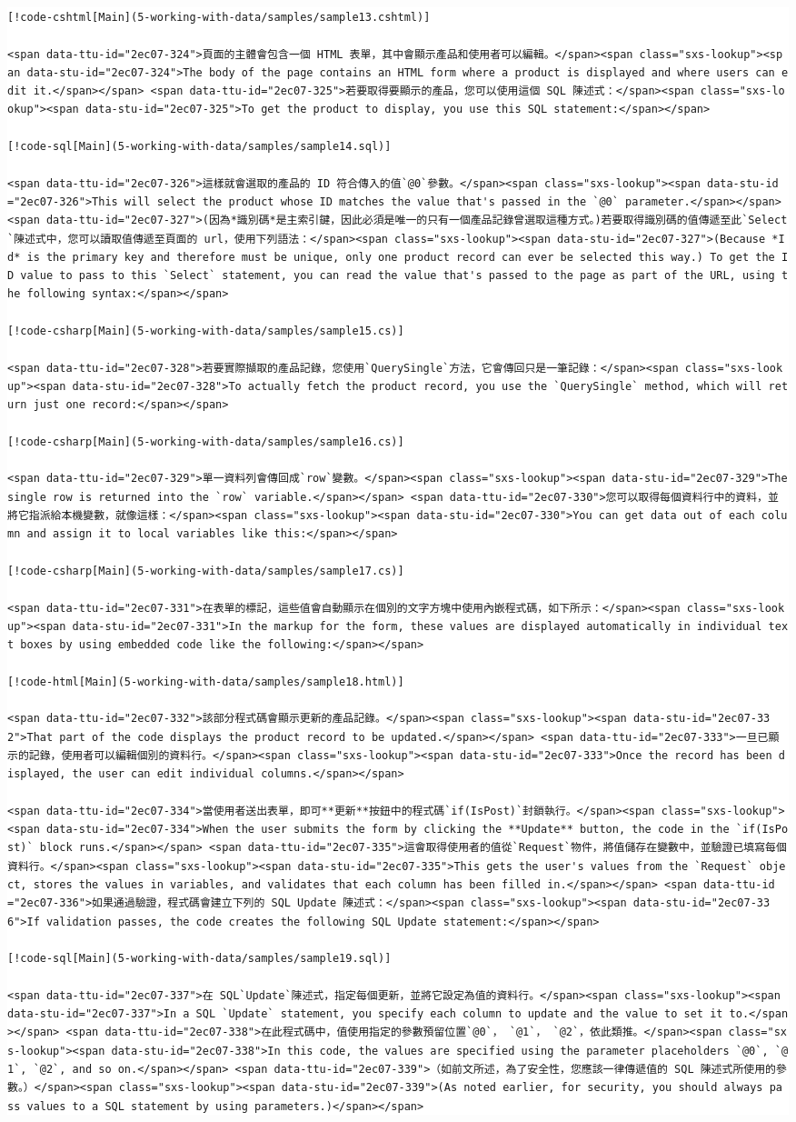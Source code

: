     [!code-cshtml[Main](5-working-with-data/samples/sample13.cshtml)]

    <span data-ttu-id="2ec07-324">頁面的主體會包含一個 HTML 表單，其中會顯示產品和使用者可以編輯。</span><span class="sxs-lookup"><span data-stu-id="2ec07-324">The body of the page contains an HTML form where a product is displayed and where users can edit it.</span></span> <span data-ttu-id="2ec07-325">若要取得要顯示的產品，您可以使用這個 SQL 陳述式：</span><span class="sxs-lookup"><span data-stu-id="2ec07-325">To get the product to display, you use this SQL statement:</span></span>

    [!code-sql[Main](5-working-with-data/samples/sample14.sql)]

    <span data-ttu-id="2ec07-326">這樣就會選取的產品的 ID 符合傳入的值`@0`參數。</span><span class="sxs-lookup"><span data-stu-id="2ec07-326">This will select the product whose ID matches the value that's passed in the `@0` parameter.</span></span> <span data-ttu-id="2ec07-327">(因為*識別碼*是主索引鍵，因此必須是唯一的只有一個產品記錄曾選取這種方式。)若要取得識別碼的值傳遞至此`Select`陳述式中，您可以讀取值傳遞至頁面的 url，使用下列語法：</span><span class="sxs-lookup"><span data-stu-id="2ec07-327">(Because *Id* is the primary key and therefore must be unique, only one product record can ever be selected this way.) To get the ID value to pass to this `Select` statement, you can read the value that's passed to the page as part of the URL, using the following syntax:</span></span>

    [!code-csharp[Main](5-working-with-data/samples/sample15.cs)]

    <span data-ttu-id="2ec07-328">若要實際擷取的產品記錄，您使用`QuerySingle`方法，它會傳回只是一筆記錄：</span><span class="sxs-lookup"><span data-stu-id="2ec07-328">To actually fetch the product record, you use the `QuerySingle` method, which will return just one record:</span></span>

    [!code-csharp[Main](5-working-with-data/samples/sample16.cs)]

    <span data-ttu-id="2ec07-329">單一資料列會傳回成`row`變數。</span><span class="sxs-lookup"><span data-stu-id="2ec07-329">The single row is returned into the `row` variable.</span></span> <span data-ttu-id="2ec07-330">您可以取得每個資料行中的資料，並將它指派給本機變數，就像這樣：</span><span class="sxs-lookup"><span data-stu-id="2ec07-330">You can get data out of each column and assign it to local variables like this:</span></span>

    [!code-csharp[Main](5-working-with-data/samples/sample17.cs)]

    <span data-ttu-id="2ec07-331">在表單的標記，這些值會自動顯示在個別的文字方塊中使用內嵌程式碼，如下所示：</span><span class="sxs-lookup"><span data-stu-id="2ec07-331">In the markup for the form, these values are displayed automatically in individual text boxes by using embedded code like the following:</span></span>

    [!code-html[Main](5-working-with-data/samples/sample18.html)]

    <span data-ttu-id="2ec07-332">該部分程式碼會顯示更新的產品記錄。</span><span class="sxs-lookup"><span data-stu-id="2ec07-332">That part of the code displays the product record to be updated.</span></span> <span data-ttu-id="2ec07-333">一旦已顯示的記錄，使用者可以編輯個別的資料行。</span><span class="sxs-lookup"><span data-stu-id="2ec07-333">Once the record has been displayed, the user can edit individual columns.</span></span>

    <span data-ttu-id="2ec07-334">當使用者送出表單，即可**更新**按鈕中的程式碼`if(IsPost)`封鎖執行。</span><span class="sxs-lookup"><span data-stu-id="2ec07-334">When the user submits the form by clicking the **Update** button, the code in the `if(IsPost)` block runs.</span></span> <span data-ttu-id="2ec07-335">這會取得使用者的值從`Request`物件，將值儲存在變數中，並驗證已填寫每個資料行。</span><span class="sxs-lookup"><span data-stu-id="2ec07-335">This gets the user's values from the `Request` object, stores the values in variables, and validates that each column has been filled in.</span></span> <span data-ttu-id="2ec07-336">如果通過驗證，程式碼會建立下列的 SQL Update 陳述式：</span><span class="sxs-lookup"><span data-stu-id="2ec07-336">If validation passes, the code creates the following SQL Update statement:</span></span>

    [!code-sql[Main](5-working-with-data/samples/sample19.sql)]

    <span data-ttu-id="2ec07-337">在 SQL`Update`陳述式，指定每個更新，並將它設定為值的資料行。</span><span class="sxs-lookup"><span data-stu-id="2ec07-337">In a SQL `Update` statement, you specify each column to update and the value to set it to.</span></span> <span data-ttu-id="2ec07-338">在此程式碼中，值使用指定的參數預留位置`@0`， `@1`， `@2`，依此類推。</span><span class="sxs-lookup"><span data-stu-id="2ec07-338">In this code, the values are specified using the parameter placeholders `@0`, `@1`, `@2`, and so on.</span></span> <span data-ttu-id="2ec07-339">（如前文所述，為了安全性，您應該一律傳遞值的 SQL 陳述式所使用的參數。）</span><span class="sxs-lookup"><span data-stu-id="2ec07-339">(As noted earlier, for security, you should always pass values to a SQL statement by using parameters.)</span></span>
